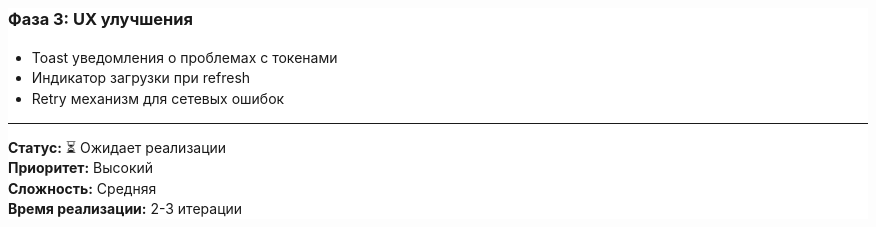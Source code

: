 ### Фаза 3: UX улучшения
- Toast уведомления о проблемах с токенами
- Индикатор загрузки при refresh
- Retry механизм для сетевых ошибок

---

**Статус:** ⏳ Ожидает реализации  
**Приоритет:** Высокий  
**Сложность:** Средняя  
**Время реализации:** 2-3 итерации
